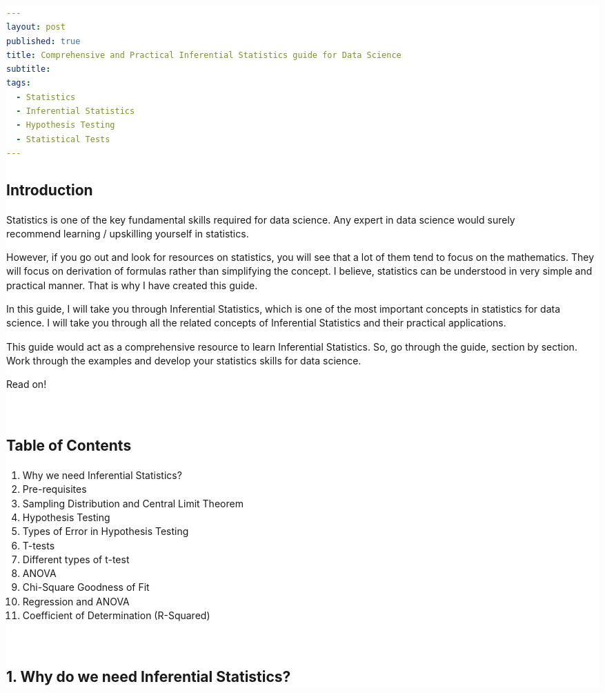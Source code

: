 ```yaml
---
layout: post
published: true
title: Comprehensive and Practical Inferential Statistics guide for Data Science
subtitle:
tags:
  - Statistics
  - Inferential Statistics
  - Hypothesis Testing
  - Statistical Tests
---
```

Introduction
------------

Statistics is one of the key fundamental skills required for data science. Any expert in data science would surely recommend learning / upskilling yourself in statistics.

However, if you go out and look for resources on statistics, you will see that a lot of them tend to focus on the mathematics. They will focus on derivation of formulas rather than simplifying the concept. I believe, statistics can be understood in very simple and practical manner. That is why I have created this guide.

In this guide, I will take you through Inferential Statistics, which is one of the most important concepts in statistics for data science. I will take you through all the related concepts of Inferential Statistics and their practical applications.

This guide would act as a comprehensive resource to learn Inferential Statistics. So, go through the guide, section by section. Work through the examples and develop your statistics skills for data science.

Read on!

 

Table of Contents
-----------------

1.  Why we need Inferential Statistics?
2.  Pre-requisites
3.  Sampling Distribution and Central Limit Theorem
4.  Hypothesis Testing
5.  Types of Error in Hypothesis Testing
6.  T-tests
7.  Different types of t-test
8.  ANOVA
9.  Chi-Square Goodness of Fit
10.  Regression and ANOVA
11.  Coefficient of Determination (R-Squared)

 

1\. Why do we need Inferential Statistics?
------------------------------------------
